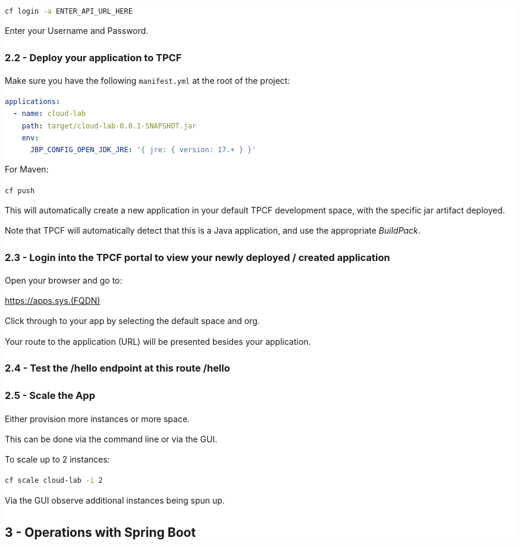 ```sh
cf login -a ENTER_API_URL_HERE
```

Enter your Username and Password.

### 2.2 - Deploy your application to TPCF

Make sure you have the following `manifest.yml` at the root of the project:

```yml
applications:
  - name: cloud-lab
    path: target/cloud-lab-0.0.1-SNAPSHOT.jar
    env:
      JBP_CONFIG_OPEN_JDK_JRE: '{ jre: { version: 17.+ } }'
```

For Maven:
```sh
cf push
```

This will automatically create a new application in your default TPCF development space, with the specific jar artifact deployed.

Note that TPCF will automatically detect that this is a Java application, and use the appropriate *BuildPack*.

### 2.3 - Login into the TPCF portal to view your newly deployed / created application

Open your browser and go to: 

https://apps.sys.(FQDN)

Click through to your app by selecting the default space and org.

Your route to the application (URL) will be presented besides your application.

### 2.4 - Test the /hello endpoint at this route <ROUTE>/hello

### 2.5 - Scale the App

Either provision more instances or more space.

This can be done via the command line or via the GUI.

To scale up to 2 instances:

```sh
cf scale cloud-lab -i 2
```

Via the GUI observe additional instances being spun up.

## 3 - Operations with Spring Boot
